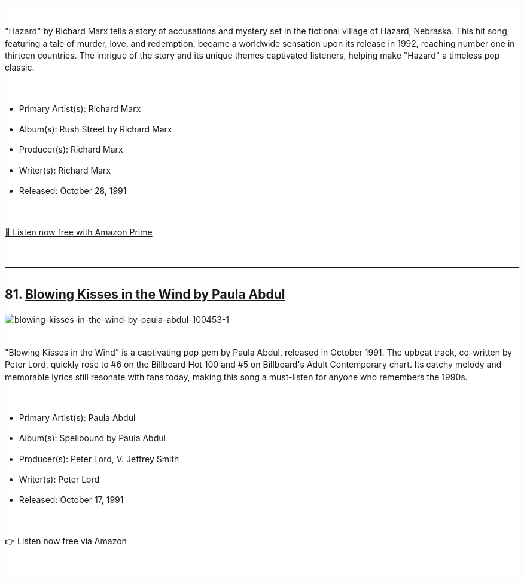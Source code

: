 <br>

"Hazard" by Richard Marx tells a story of accusations and mystery set in the fictional village of Hazard, Nebraska. This hit song, featuring a tale of murder, love, and redemption, became a worldwide sensation upon its release in 1992, reaching number one in thirteen countries. The intrigue of the story and its unique themes captivated listeners, helping make "Hazard" a timeless pop classic.

<br>

- Primary Artist(s): Richard Marx

- Album(s): Rush Street by Richard Marx

- Producer(s): Richard Marx

- Writer(s): Richard Marx

- Released: October 28, 1991

<br>

[🎵 Listen now free with Amazon Prime](https://serp.ly/amazonprime)

<br>

<hr>

## 81. [Blowing Kisses in the Wind by Paula Abdul](https://serp.ly/amazon/Blowing+Kisses+in+the+Wind+by%C2%A0Paula%C2%A0Abdul?i=digital-music)

<div class="image"><img alt="blowing-kisses-in-the-wind-by-paula-abdul-100453-1" height="540" src="https://imagedelivery.net/XRNHhJkVKCwA1q8dBxfEtw/blowing-kisses-in-the-wind-by-paula-abdul-100453-1/h=540,fit=pad,background=black"/></div>

<br>

"Blowing Kisses in the Wind" is a captivating pop gem by Paula Abdul, released in October 1991. The upbeat track, co-written by Peter Lord, quickly rose to #6 on the Billboard Hot 100 and #5 on Billboard's Adult Contemporary chart. Its catchy melody and memorable lyrics still resonate with fans today, making this song a must-listen for anyone who remembers the 1990s.

<br>

- Primary Artist(s): Paula Abdul

- Album(s): Spellbound by Paula Abdul

- Producer(s): Peter Lord, V. Jeffrey Smith

- Writer(s): Peter Lord

- Released: October 17, 1991

<br>

[👉 Listen now free via Amazon](https://serp.ly/amazonprime)

<br>

<hr>

